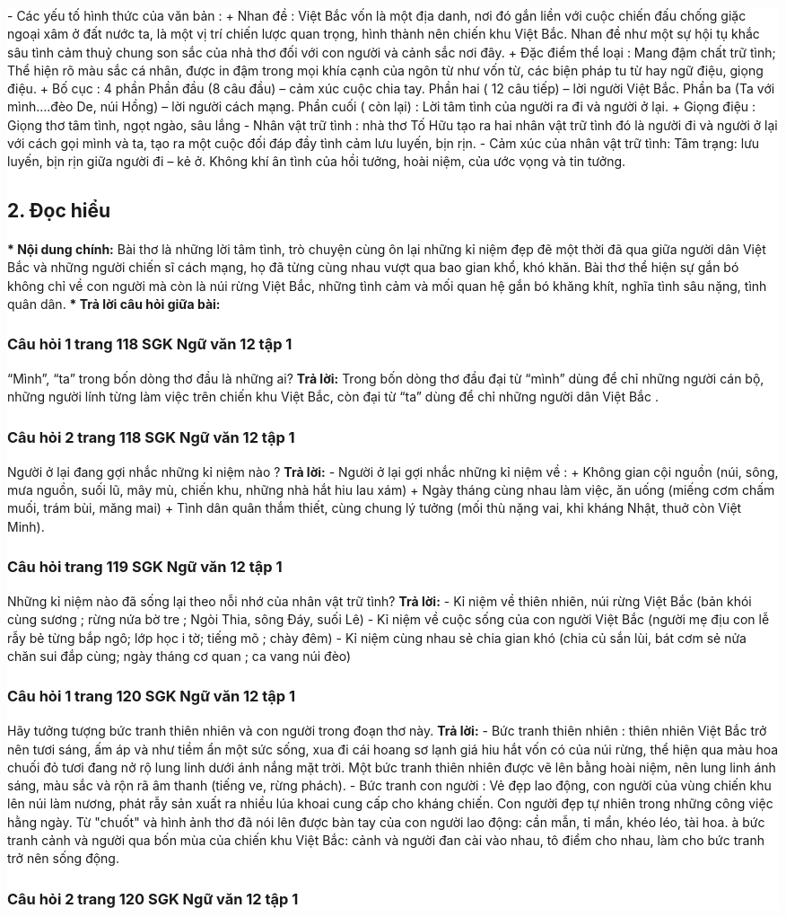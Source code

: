 \- Các yếu tố hình thức của văn bản :
\+ Nhan đề : Việt Bắc vốn là một địa danh, nơi đó gắn liền với cuộc chiến đấu chống giặc ngoại xâm ở đất nước ta, là một vị trí chiến lược quan trọng, hình thành nên chiến khu Việt Bắc. Nhan đề như một sự hội tụ khắc sâu tình cảm thuỷ chung son sắc của nhà thơ đối với con người và cảnh sắc nơi đây.
\+ Đặc điểm thể loại : Mang đậm chất trữ tình; Thể hiện rõ màu sắc cá nhân, được in đậm trong mọi khía cạnh của ngôn từ như vốn từ, các biện pháp tu từ hay ngữ điệu, giọng điệu.
\+ Bố cục : 4 phần
Phần đầu \(8 câu đầu\) – cảm xúc cuộc chia tay.
Phần hai \( 12 câu tiếp\) – lời người Việt Bắc.
Phần ba \(Ta với mình….đèo De, núi Hồng\) – lời người cách mạng.
Phần cuối \( còn lại\) : Lời tâm tình của người ra đi và người ở lại.
\+ Giọng điệu : Giọng thơ tâm tình, ngọt ngào, sâu lắng
\- Nhân vật trữ tình : nhà thơ Tố Hữu tạo ra hai nhân vật trữ tình đó là người đi và người ở lại với cách gọi mình và ta, tạo ra một cuộc đối đáp đầy tình cảm lưu luyến, bịn rịn.
\- Cảm xúc của nhân vật trữ tình: Tâm trạng: lưu luyến, bịn rịn giữa người đi – kẻ ở. Không khí ân tình của hồi tưởng, hoài niệm, của ước vọng và tin tưởng.
## 2\. Đọc hiểu
**\* Nội dung chính:** Bài thơ là những lời tâm tình, trò chuyện cùng ôn lại những kỉ niệm đẹp đẽ một thời đã qua giữa người dân Việt Bắc và những người chiến sĩ cách mạng, họ đã từng cùng nhau vượt qua bao gian khổ, khó khăn. Bài thơ thể hiện sự gắn bó không chỉ về con người mà còn là núi rừng Việt Bắc, những tình cảm và mối quan hệ gắn bó khăng khít, nghĩa tình sâu nặng, tình quân dân.
**\* Trả lời câu hỏi giữa bài:**
### Câu hỏi 1 trang 118 SGK Ngữ văn 12 tập 1
“Mình”, “ta” trong bốn dòng thơ đầu là những ai?
**Trả lời:**
Trong bốn dòng thơ đầu đại từ “mình” dùng để chỉ những người cán bộ, những người lính từng làm việc trên chiến khu Việt Bắc, còn đại từ “ta” dùng để chỉ những người dân Việt Bắc .
### Câu hỏi 2 trang 118 SGK Ngữ văn 12 tập 1
Người ở lại đang gợi nhắc những kỉ niệm nào ?
**Trả lời:**
\- Người ở lại gợi nhắc những kỉ niệm về :
\+ Không gian cội nguồn \(núi, sông, mưa nguồn, suối lũ, mây mù, chiến khu, những nhà hắt hiu lau xám\)
\+ Ngày tháng cùng nhau làm việc, ăn uống \(miếng cơm chấm muối, trám bùi, măng mai\)
\+ Tình dân quân thắm thiết, cùng chung lý tưởng \(mối thù nặng vai, khi kháng Nhật, thuở còn Việt Minh\).
### Câu hỏi trang 119 SGK Ngữ văn 12 tập 1
Những kỉ niệm nào đã sống lại theo nỗi nhớ của nhân vật trữ tình?
**Trả lời:**
\- Kỉ niệm về thiên nhiên, núi rừng Việt Bắc \(bản khói cùng sương ; rừng nứa bờ tre ; Ngòi Thia, sông Đáy, suối Lê\)
\- Kỉ niệm về cuộc sống của con người Việt Bắc \(người mẹ địu con lễ rẫy bẻ từng bắp ngô; lớp học i tờ; tiếng mõ ; chày đêm\)
\- Kỉ niệm cùng nhau sẻ chia gian khó \(chia củ sắn lùi, bát cơm sẻ nửa chăn sui đắp cùng; ngày tháng cơ quan ; ca vang núi đèo\)
### Câu hỏi 1 trang 120 SGK Ngữ văn 12 tập 1
Hãy tưởng tượng bức tranh thiên nhiên và con người trong đoạn thơ này.
**Trả lời:**
\- Bức tranh thiên nhiên : thiên nhiên Việt Bắc trở nên tươi sáng, ấm áp và như tiềm ẩn một sức sống, xua đi cái hoang sơ lạnh giá hiu hắt vốn có của núi rừng, thể hiện qua màu hoa chuối đỏ tươi đang nở rộ lung linh dưới ánh nắng mặt trời. Một bức tranh thiên nhiên được vẽ lên bằng hoài niệm, nên lung linh ánh sáng, màu sắc và rộn rã âm thanh \(tiếng ve, rừng phách\).
\- Bức tranh con người : Vẻ đẹp lao động, con người của vùng chiến khu lên núi làm nương, phát rẫy sản xuất ra nhiều lúa khoai cung cấp cho kháng chiến. Con người đẹp tự nhiên trong những công việc hằng ngày. Từ "chuốt" và hình ảnh thơ đã nói lên được bàn tay của con người lao động: cần mẫn, tỉ mẩn, khéo léo, tài hoa.
à bức tranh cảnh và người qua bốn mùa của chiến khu Việt Bắc: cảnh và người đan cài vào nhau, tô điểm cho nhau, làm cho bức tranh trở nên sống động.
### Câu hỏi 2 trang 120 SGK Ngữ văn 12 tập 1